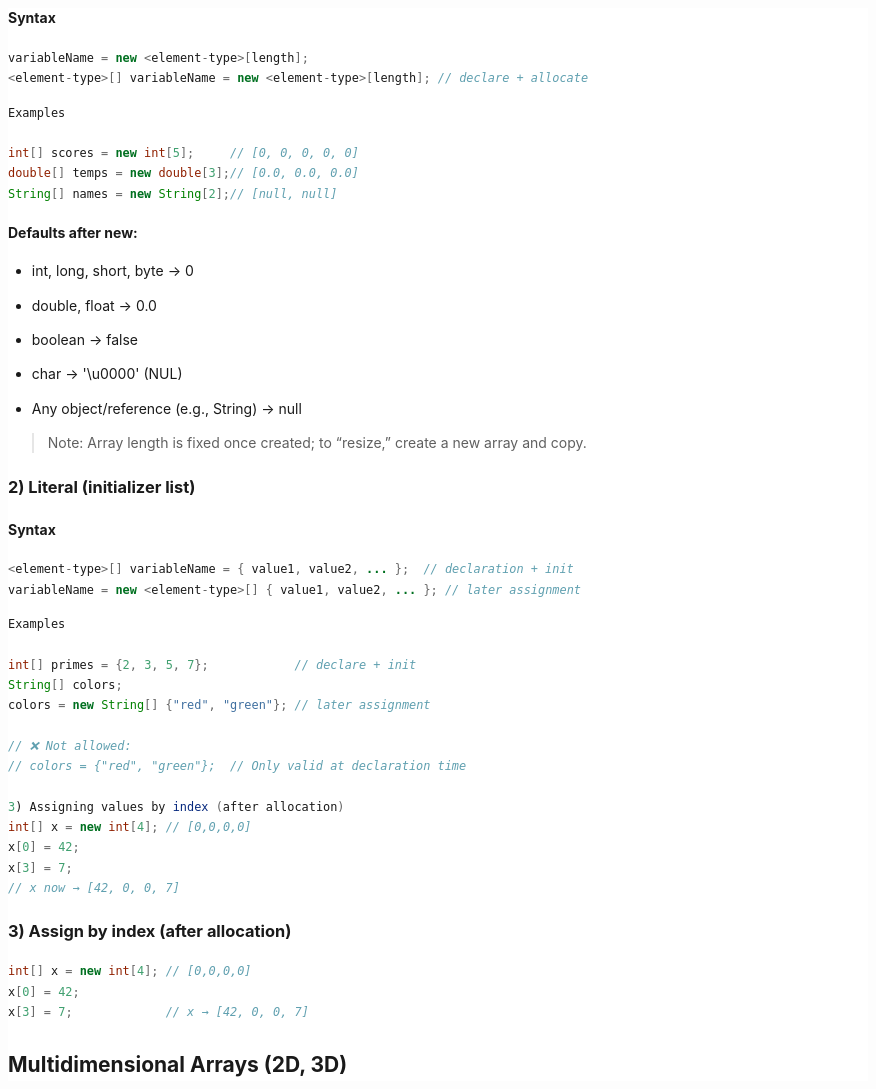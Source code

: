 #### Syntax
```java
variableName = new <element-type>[length];
<element-type>[] variableName = new <element-type>[length]; // declare + allocate
```
```java
Examples

int[] scores = new int[5];     // [0, 0, 0, 0, 0]
double[] temps = new double[3];// [0.0, 0.0, 0.0]
String[] names = new String[2];// [null, null]
```

#### Defaults after new:

* int, long, short, byte → 0

* double, float → 0.0

* boolean → false

* char → '\u0000' (NUL)

* Any object/reference (e.g., String) → null

> Note: Array length is fixed once created; to “resize,” create a new array and copy.

### 2) Literal (initializer list)

#### Syntax
```java
<element-type>[] variableName = { value1, value2, ... };  // declaration + init
variableName = new <element-type>[] { value1, value2, ... }; // later assignment
```
```java
Examples

int[] primes = {2, 3, 5, 7};            // declare + init
String[] colors;
colors = new String[] {"red", "green"}; // later assignment

// ❌ Not allowed:
// colors = {"red", "green"};  // Only valid at declaration time

3) Assigning values by index (after allocation)
int[] x = new int[4]; // [0,0,0,0]
x[0] = 42;
x[3] = 7;
// x now → [42, 0, 0, 7]
```

### 3) Assign by index (after allocation)
```java
int[] x = new int[4]; // [0,0,0,0]
x[0] = 42;
x[3] = 7;             // x → [42, 0, 0, 7]

```
## Multidimensional Arrays (2D, 3D)
